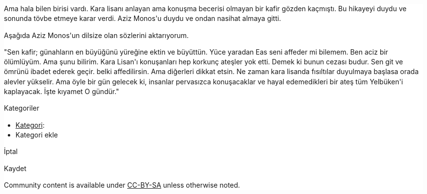 Ama hala bilen birisi vardı. Kara lisanı anlayan ama konuşma becerisi
olmayan bir kafir gözden kaçmıştı. Bu hikayeyi duydu ve sonunda tövbe
etmeye karar verdi. Aziz Monos'u duydu ve ondan nasihat almaya gitti.

Aşağıda Aziz Monos'un dilsize olan sözlerini aktarıyorum.

"Sen kafir; günahların en büyüğünü yüreğine ektin ve büyüttün. Yüce
yaradan Eas seni affeder mi bilemem. Ben aciz bir ölümlüyüm. Ama şunu
bilirim. Kara Lisan'ı konuşanları hep korkunç ateşler yok etti. Demek ki
bunun cezası budur. Sen git ve ömrünü ibadet ederek geçir. belki
affedilirsin. Ama diğerleri dikkat etsin. Ne zaman kara lisanda
fısıltılar duyulmaya başlasa orada alevler yükselir. Ama öyle bir gün
gelecek ki, insanlar pervasızca konuşacaklar ve hayal edemedikleri bir
ateş tüm Yelbüken'i kaplayacak. İşte kıyamet O gündür."

Kategoriler

-   [Kategori](/tr/wiki/%C3%96zel:Kategoriler):
-   Kategori ekle

İptal

Kaydet

Community content is available under
[CC-BY-SA](https://www.fandom.com/licensing) unless otherwise noted.


